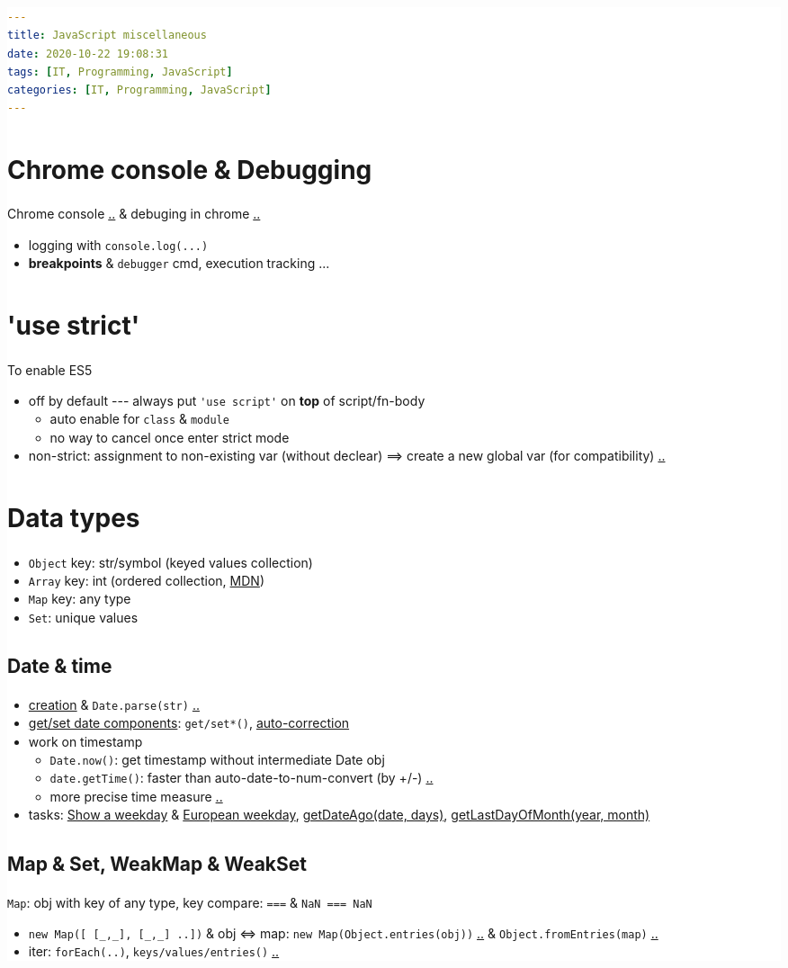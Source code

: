 ```yaml
---
title: JavaScript miscellaneous
date: 2020-10-22 19:08:31
tags: [IT, Programming, JavaScript]
categories: [IT, Programming, JavaScript]
---
```


# Chrome console & Debugging
Chrome console [..](https://javascript.info/devtools#google-chrome) & debuging in chrome [..](https://javascript.info/debugging-chrome)
- logging with `console.log(...)`
- **breakpoints** & `debugger` cmd, execution tracking ...

# 'use strict'
To enable ES5
- off by default --- always put `'use script'` on **top** of script/fn-body
  - auto enable for `class` & `module`
  - no way to cancel once enter strict mode
- non-strict: assignment to non-existing var (without declear) ==> create a new global var (for compatibility) [..](https://javascript.info/closure#step-3-inner-and-outer-lexical-environment)



# Data types
- `Object` key: str/symbol (keyed values collection)
- `Array` key: int (ordered collection, [MDN](https://developer.mozilla.org/en-US/docs/Web/JavaScript/Reference/Global_Objects/Array))
- `Map` key: any type
- `Set`: unique values

## Date & time
- [creation](https://javascript.info/date#creation) & `Date.parse(str)` [..](https://javascript.info/date#date-parse-from-a-string)
- [get/set date components](https://javascript.info/date#access-date-components): `get/set*()`, [auto-correction](https://javascript.info/date#autocorrection)
- work on timestamp
	- `Date.now()`: get timestamp without intermediate Date obj
	- `date.getTime()`: faster than auto-date-to-num-convert (by +/-) [..](https://javascript.info/date#benchmarking)
  - more precise time measure [..](https://javascript.info/date#summary)
- tasks: [Show a weekday](https://javascript.info/date#show-a-weekday) & [European weekday](https://javascript.info/date#european-weekday), [getDateAgo(date, days)](https://javascript.info/date#which-day-of-month-was-many-days-ago), [getLastDayOfMonth(year, month)](https://javascript.info/date#last-day-of-month)

## Map & Set, WeakMap & WeakSet
`Map`: obj with key of any type, key compare: `===` & `NaN === NaN`
- `new Map([ [_,_], [_,_] ..])` & obj <=> map: `new Map(Object.entries(obj))` [..](https://javascript.info/map-set#object-entries-map-from-object) & `Object.fromEntries(map)` [..](https://javascript.info/map-set#object-fromentries-object-from-map)
- iter: `forEach(..)`, `keys/values/entries()` [..](https://javascript.info/map-set#iteration-over-map)
